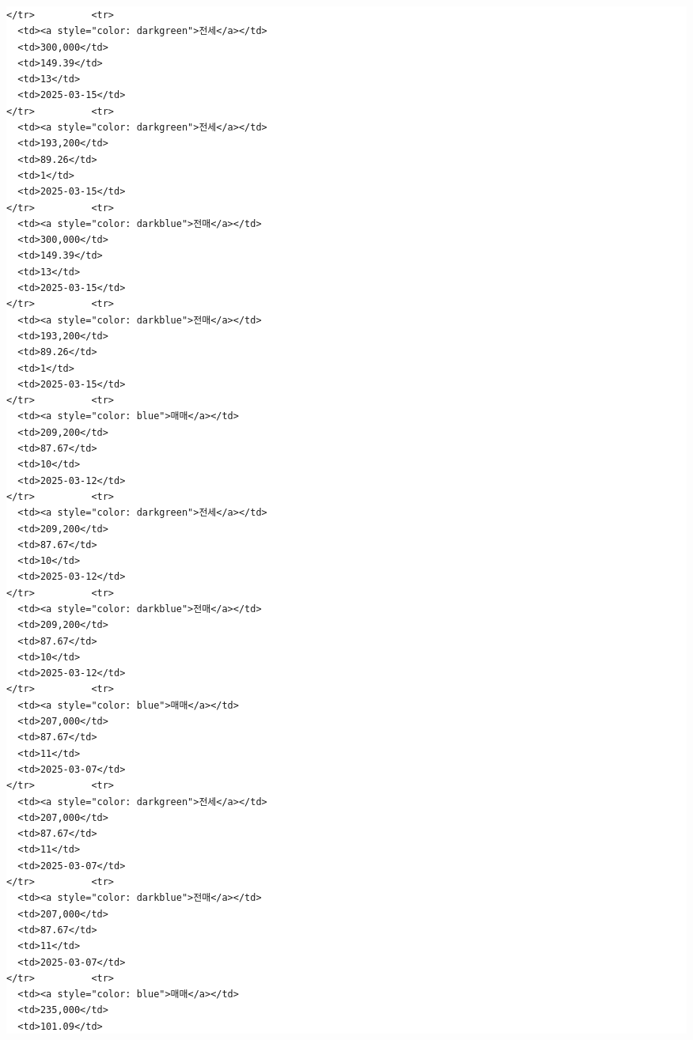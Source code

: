     </tr>          <tr>
      <td><a style="color: darkgreen">전세</a></td>
      <td>300,000</td>
      <td>149.39</td>
      <td>13</td>
      <td>2025-03-15</td>
    </tr>          <tr>
      <td><a style="color: darkgreen">전세</a></td>
      <td>193,200</td>
      <td>89.26</td>
      <td>1</td>
      <td>2025-03-15</td>
    </tr>          <tr>
      <td><a style="color: darkblue">전매</a></td>
      <td>300,000</td>
      <td>149.39</td>
      <td>13</td>
      <td>2025-03-15</td>
    </tr>          <tr>
      <td><a style="color: darkblue">전매</a></td>
      <td>193,200</td>
      <td>89.26</td>
      <td>1</td>
      <td>2025-03-15</td>
    </tr>          <tr>
      <td><a style="color: blue">매매</a></td>
      <td>209,200</td>
      <td>87.67</td>
      <td>10</td>
      <td>2025-03-12</td>
    </tr>          <tr>
      <td><a style="color: darkgreen">전세</a></td>
      <td>209,200</td>
      <td>87.67</td>
      <td>10</td>
      <td>2025-03-12</td>
    </tr>          <tr>
      <td><a style="color: darkblue">전매</a></td>
      <td>209,200</td>
      <td>87.67</td>
      <td>10</td>
      <td>2025-03-12</td>
    </tr>          <tr>
      <td><a style="color: blue">매매</a></td>
      <td>207,000</td>
      <td>87.67</td>
      <td>11</td>
      <td>2025-03-07</td>
    </tr>          <tr>
      <td><a style="color: darkgreen">전세</a></td>
      <td>207,000</td>
      <td>87.67</td>
      <td>11</td>
      <td>2025-03-07</td>
    </tr>          <tr>
      <td><a style="color: darkblue">전매</a></td>
      <td>207,000</td>
      <td>87.67</td>
      <td>11</td>
      <td>2025-03-07</td>
    </tr>          <tr>
      <td><a style="color: blue">매매</a></td>
      <td>235,000</td>
      <td>101.09</td>